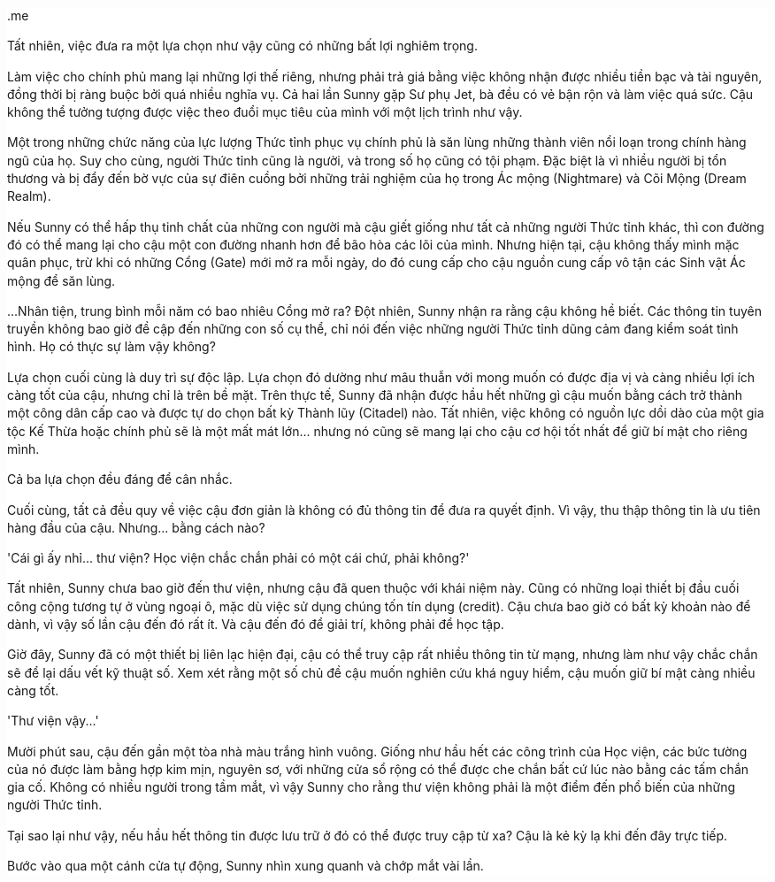 .me

Tất nhiên, việc đưa ra một lựa chọn như vậy cũng có những bất lợi nghiêm trọng.

Làm việc cho chính phủ mang lại những lợi thế riêng, nhưng phải trả giá bằng việc không nhận được nhiều tiền bạc và tài nguyên, đồng thời bị ràng buộc bởi quá nhiều nghĩa vụ. Cả hai lần Sunny gặp Sư phụ Jet, bà đều có vẻ bận rộn và làm việc quá sức. Cậu không thể tưởng tượng được việc theo đuổi mục tiêu của mình với một lịch trình như vậy.

Một trong những chức năng của lực lượng Thức tỉnh phục vụ chính phủ là săn lùng những thành viên nổi loạn trong chính hàng ngũ của họ. Suy cho cùng, người Thức tỉnh cũng là người, và trong số họ cũng có tội phạm. Đặc biệt là vì nhiều người bị tổn thương và bị đẩy đến bờ vực của sự điên cuồng bởi những trải nghiệm của họ trong Ác mộng (Nightmare) và Cõi Mộng (Dream Realm).

Nếu Sunny có thể hấp thụ tinh chất của những con người mà cậu giết giống như tất cả những người Thức tỉnh khác, thì con đường đó có thể mang lại cho cậu một con đường nhanh hơn để bão hòa các lõi của mình. Nhưng hiện tại, cậu không thấy mình mặc quân phục, trừ khi có những Cổng (Gate) mới mở ra mỗi ngày, do đó cung cấp cho cậu nguồn cung cấp vô tận các Sinh vật Ác mộng để săn lùng.

...Nhân tiện, trung bình mỗi năm có bao nhiêu Cổng mở ra? Đột nhiên, Sunny nhận ra rằng cậu không hề biết. Các thông tin tuyên truyền không bao giờ đề cập đến những con số cụ thể, chỉ nói đến việc những người Thức tỉnh dũng cảm đang kiểm soát tình hình. Họ có thực sự làm vậy không?

Lựa chọn cuối cùng là duy trì sự độc lập. Lựa chọn đó dường như mâu thuẫn với mong muốn có được địa vị và càng nhiều lợi ích càng tốt của cậu, nhưng chỉ là trên bề mặt. Trên thực tế, Sunny đã nhận được hầu hết những gì cậu muốn bằng cách trở thành một công dân cấp cao và được tự do chọn bất kỳ Thành lũy (Citadel) nào. Tất nhiên, việc không có nguồn lực dồi dào của một gia tộc Kế Thừa hoặc chính phủ sẽ là một mất mát lớn... nhưng nó cũng sẽ mang lại cho cậu cơ hội tốt nhất để giữ bí mật cho riêng mình.

Cả ba lựa chọn đều đáng để cân nhắc.

Cuối cùng, tất cả đều quy về việc cậu đơn giản là không có đủ thông tin để đưa ra quyết định. Vì vậy, thu thập thông tin là ưu tiên hàng đầu của cậu. Nhưng... bằng cách nào?

'Cái gì ấy nhỉ... thư viện? Học viện chắc chắn phải có một cái chứ, phải không?'

Tất nhiên, Sunny chưa bao giờ đến thư viện, nhưng cậu đã quen thuộc với khái niệm này. Cũng có những loại thiết bị đầu cuối công cộng tương tự ở vùng ngoại ô, mặc dù việc sử dụng chúng tốn tín dụng (credit). Cậu chưa bao giờ có bất kỳ khoản nào để dành, vì vậy số lần cậu đến đó rất ít. Và cậu đến đó để giải trí, không phải để học tập.

Giờ đây, Sunny đã có một thiết bị liên lạc hiện đại, cậu có thể truy cập rất nhiều thông tin từ mạng, nhưng làm như vậy chắc chắn sẽ để lại dấu vết kỹ thuật số. Xem xét rằng một số chủ đề cậu muốn nghiên cứu khá nguy hiểm, cậu muốn giữ bí mật càng nhiều càng tốt.

'Thư viện vậy...'

Mười phút sau, cậu đến gần một tòa nhà màu trắng hình vuông. Giống như hầu hết các công trình của Học viện, các bức tường của nó được làm bằng hợp kim mịn, nguyên sơ, với những cửa sổ rộng có thể được che chắn bất cứ lúc nào bằng các tấm chắn gia cố. Không có nhiều người trong tầm mắt, vì vậy Sunny cho rằng thư viện không phải là một điểm đến phổ biến của những người Thức tỉnh.

Tại sao lại như vậy, nếu hầu hết thông tin được lưu trữ ở đó có thể được truy cập từ xa? Cậu là kẻ kỳ lạ khi đến đây trực tiếp.

Bước vào qua một cánh cửa tự động, Sunny nhìn xung quanh và chớp mắt vài lần.
